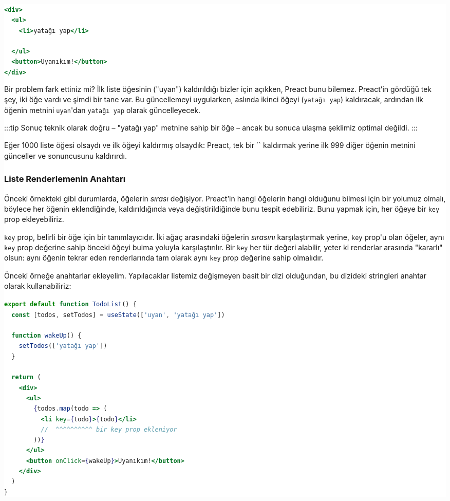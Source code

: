 

```jsx
<div>
  <ul>
    <li>yatağı yap</li>

  </ul>
  <button>Uyanıkım!</button>
</div>
```



Bir problem fark ettiniz mi? İlk liste öğesinin ("uyan") kaldırıldığı bizler için açıkken, Preact bunu bilemez. Preact’in gördüğü tek şey, iki öğe vardı ve şimdi bir tane var. Bu güncellemeyi uygularken, aslında ikinci öğeyi (`yatağı yap`) kaldıracak, ardından ilk öğenin metnini `uyan`'dan `yatağı yap` olarak güncelleyecek.

:::tip
Sonuç teknik olarak doğru – "yatağı yap" metnine sahip bir öğe – ancak bu sonuca ulaşma şeklimiz optimal değildi.
:::

Eğer 1000 liste öğesi olsaydı ve ilk öğeyi kaldırmış olsaydık: Preact, tek bir `` kaldırmak yerine ilk 999 diğer öğenin metnini günceller ve sonuncusunu kaldırırdı.

### Liste Renderlemenin **Anahtarı**

Önceki örnekteki gibi durumlarda, öğelerin _sırası_ değişiyor. Preact’in hangi öğelerin hangi olduğunu bilmesi için bir yolumuz olmalı, böylece her öğenin eklendiğinde, kaldırıldığında veya değiştirildiğinde bunu tespit edebiliriz. Bunu yapmak için, her öğeye bir `key` prop ekleyebiliriz.

`key` prop, belirli bir öğe için bir tanımlayıcıdır. İki ağaç arasındaki öğelerin _sırasını_ karşılaştırmak yerine, `key` prop'u olan öğeler, aynı `key` prop değerine sahip önceki öğeyi bulma yoluyla karşılaştırılır. Bir `key` her tür değeri alabilir, yeter ki renderlar arasında "kararlı" olsun: aynı öğenin tekrar eden renderlarında tam olarak aynı `key` prop değerine sahip olmalıdır.

Önceki örneğe anahtarlar ekleyelim. Yapılacaklar listemiz değişmeyen basit bir dizi olduğundan, bu dizideki stringleri anahtar olarak kullanabiliriz:

```jsx
export default function TodoList() {
  const [todos, setTodos] = useState(['uyan', 'yatağı yap'])

  function wakeUp() {
    setTodos(['yatağı yap'])
  }

  return (
    <div>
      <ul>
        {todos.map(todo => (
          <li key={todo}>{todo}</li>
          //  ^^^^^^^^^^ bir key prop ekleniyor
        ))}
      </ul>
      <button onClick={wakeUp}>Uyanıkım!</button>
    </div>
  )
}
```
